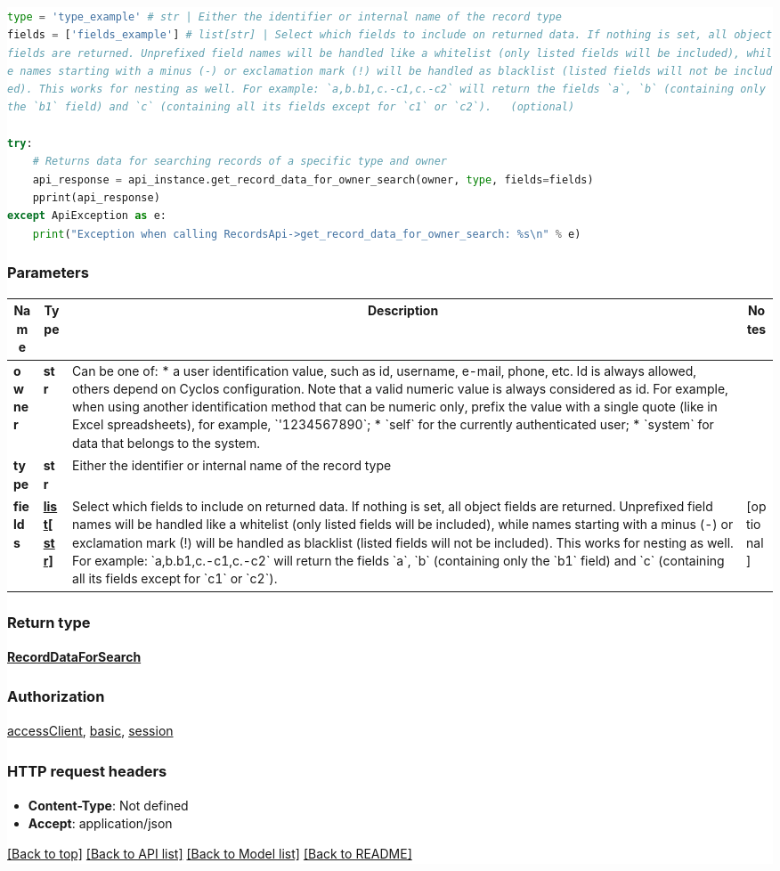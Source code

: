 ```python
type = 'type_example' # str | Either the identifier or internal name of the record type
fields = ['fields_example'] # list[str] | Select which fields to include on returned data. If nothing is set, all object fields are returned. Unprefixed field names will be handled like a whitelist (only listed fields will be included), while names starting with a minus (-) or exclamation mark (!) will be handled as blacklist (listed fields will not be included). This works for nesting as well. For example: `a,b.b1,c.-c1,c.-c2` will return the fields `a`, `b` (containing only the `b1` field) and `c` (containing all its fields except for `c1` or `c2`).   (optional)

try:
    # Returns data for searching records of a specific type and owner
    api_response = api_instance.get_record_data_for_owner_search(owner, type, fields=fields)
    pprint(api_response)
except ApiException as e:
    print("Exception when calling RecordsApi->get_record_data_for_owner_search: %s\n" % e)
```

### Parameters

Name | Type | Description  | Notes
------------- | ------------- | ------------- | -------------
 **owner** | **str**| Can be one of: * a user identification value, such as id, username, e-mail, phone, etc.   Id is always allowed, others depend on Cyclos configuration. Note that   a valid numeric value is always considered as id. For example, when   using another identification method that can be numeric only, prefix   the value with a single quote (like in Excel spreadsheets), for   example, &#x60;&#39;1234567890&#x60;;     * &#x60;self&#x60; for the currently authenticated user; * &#x60;system&#x60; for data that belongs to the system.  | 
 **type** | **str**| Either the identifier or internal name of the record type | 
 **fields** | [**list[str]**](str.md)| Select which fields to include on returned data. If nothing is set, all object fields are returned. Unprefixed field names will be handled like a whitelist (only listed fields will be included), while names starting with a minus (-) or exclamation mark (!) will be handled as blacklist (listed fields will not be included). This works for nesting as well. For example: &#x60;a,b.b1,c.-c1,c.-c2&#x60; will return the fields &#x60;a&#x60;, &#x60;b&#x60; (containing only the &#x60;b1&#x60; field) and &#x60;c&#x60; (containing all its fields except for &#x60;c1&#x60; or &#x60;c2&#x60;).   | [optional] 

### Return type

[**RecordDataForSearch**](RecordDataForSearch.md)

### Authorization

[accessClient](../README.md#accessClient), [basic](../README.md#basic), [session](../README.md#session)

### HTTP request headers

 - **Content-Type**: Not defined
 - **Accept**: application/json

[[Back to top]](#) [[Back to API list]](../README.md#documentation-for-api-endpoints) [[Back to Model list]](../README.md#documentation-for-models) [[Back to README]](../README.md)

